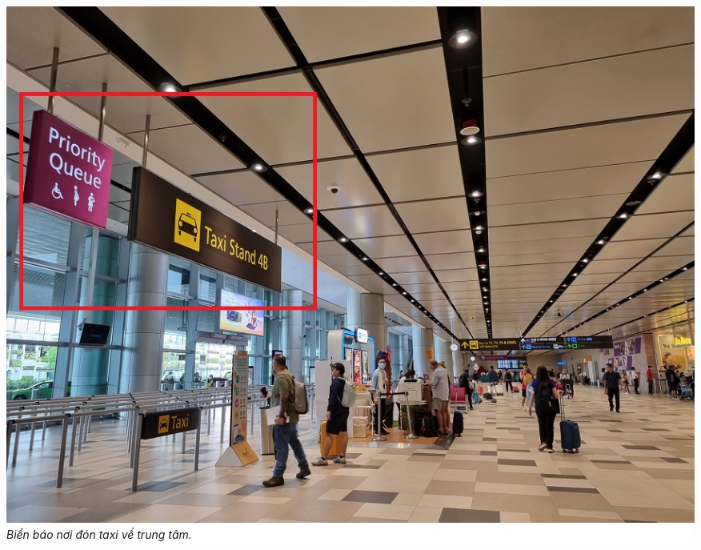 ![Biển báo nơi đón taxi về trung tâm](/images/doi-xe-taxi-changi.jpg)
_Biển báo nơi đón taxi về trung tâm._
